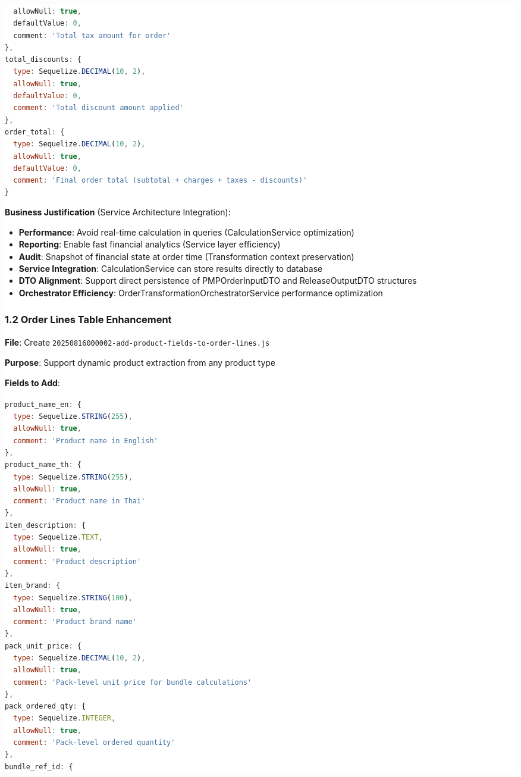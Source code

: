 ```javascript
  allowNull: true, 
  defaultValue: 0,
  comment: 'Total tax amount for order'
},
total_discounts: {
  type: Sequelize.DECIMAL(10, 2),
  allowNull: true,
  defaultValue: 0,
  comment: 'Total discount amount applied'
},
order_total: {
  type: Sequelize.DECIMAL(10, 2),
  allowNull: true,
  defaultValue: 0,
  comment: 'Final order total (subtotal + charges + taxes - discounts)'
}
```

**Business Justification** (Service Architecture Integration):
- **Performance**: Avoid real-time calculation in queries (CalculationService optimization)
- **Reporting**: Enable fast financial analytics (Service layer efficiency)
- **Audit**: Snapshot of financial state at order time (Transformation context preservation)
- **Service Integration**: CalculationService can store results directly to database
- **DTO Alignment**: Support direct persistence of PMPOrderInputDTO and ReleaseOutputDTO structures
- **Orchestrator Efficiency**: OrderTransformationOrchestratorService performance optimization

### **1.2 Order Lines Table Enhancement**
**File**: Create `20250816000002-add-product-fields-to-order-lines.js`

**Purpose**: Support dynamic product extraction from any product type

**Fields to Add**:
```javascript
product_name_en: {
  type: Sequelize.STRING(255),
  allowNull: true,
  comment: 'Product name in English'
},
product_name_th: {
  type: Sequelize.STRING(255), 
  allowNull: true,
  comment: 'Product name in Thai'
},
item_description: {
  type: Sequelize.TEXT,
  allowNull: true,
  comment: 'Product description'
},
item_brand: {
  type: Sequelize.STRING(100),
  allowNull: true,
  comment: 'Product brand name'
},
pack_unit_price: {
  type: Sequelize.DECIMAL(10, 2),
  allowNull: true,
  comment: 'Pack-level unit price for bundle calculations'
},
pack_ordered_qty: {
  type: Sequelize.INTEGER,
  allowNull: true, 
  comment: 'Pack-level ordered quantity'
},
bundle_ref_id: {
```